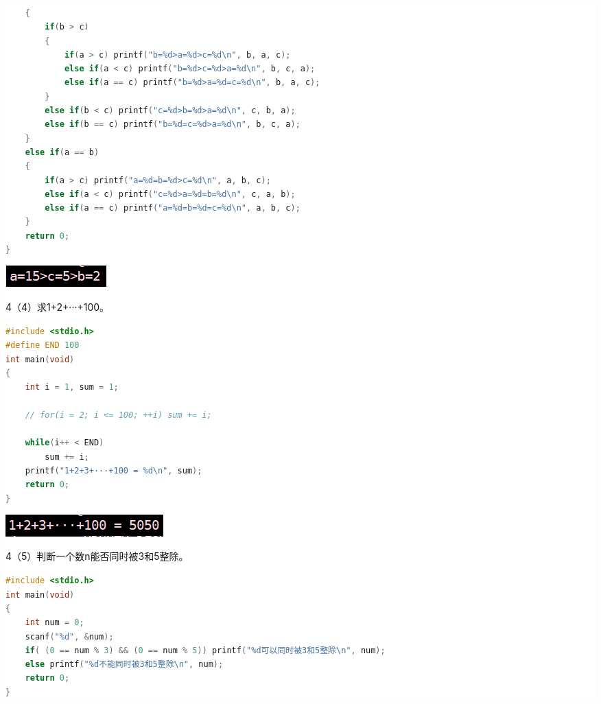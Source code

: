 ```C
    {
        if(b > c)
        {
            if(a > c) printf("b=%d>a=%d>c=%d\n", b, a, c);
            else if(a < c) printf("b=%d>c=%d>a=%d\n", b, c, a);
            else if(a == c) printf("b=%d>a=%d=c=%d\n", b, a, c);
        }
        else if(b < c) printf("c=%d>b=%d>a=%d\n", c, b, a);
        else if(b == c) printf("b=%d=c=%d>a=%d\n", b, c, a);
    }
    else if(a == b)
    {
        if(a > c) printf("a=%d=b=%d>c=%d\n", a, b, c);
        else if(a < c) printf("c=%d>a=%d=b=%d\n", c, a, b);
        else if(a == c) printf("a=%d=b=%d=c=%d\n", a, b, c);
    }
    return 0;
}
```

![1676124404339](images/1676124404339.png)

4（4）求1+2+···+100。

```C
#include <stdio.h>
#define END 100
int main(void)
{
    int i = 1, sum = 1;

    // for(i = 2; i <= 100; ++i) sum += i;

    while(i++ < END)
        sum += i;
    printf("1+2+3+···+100 = %d\n", sum);
    return 0;
}
```

![1676124428297](images/1676124428297.png)

4（5）判断一个数n能否同时被3和5整除。

```C
#include <stdio.h>
int main(void)
{
    int num = 0;
    scanf("%d", &num);
    if( (0 == num % 3) && (0 == num % 5)) printf("%d可以同时被3和5整除\n", num);
    else printf("%d不能同时被3和5整除\n", num);
    return 0;
}
```
